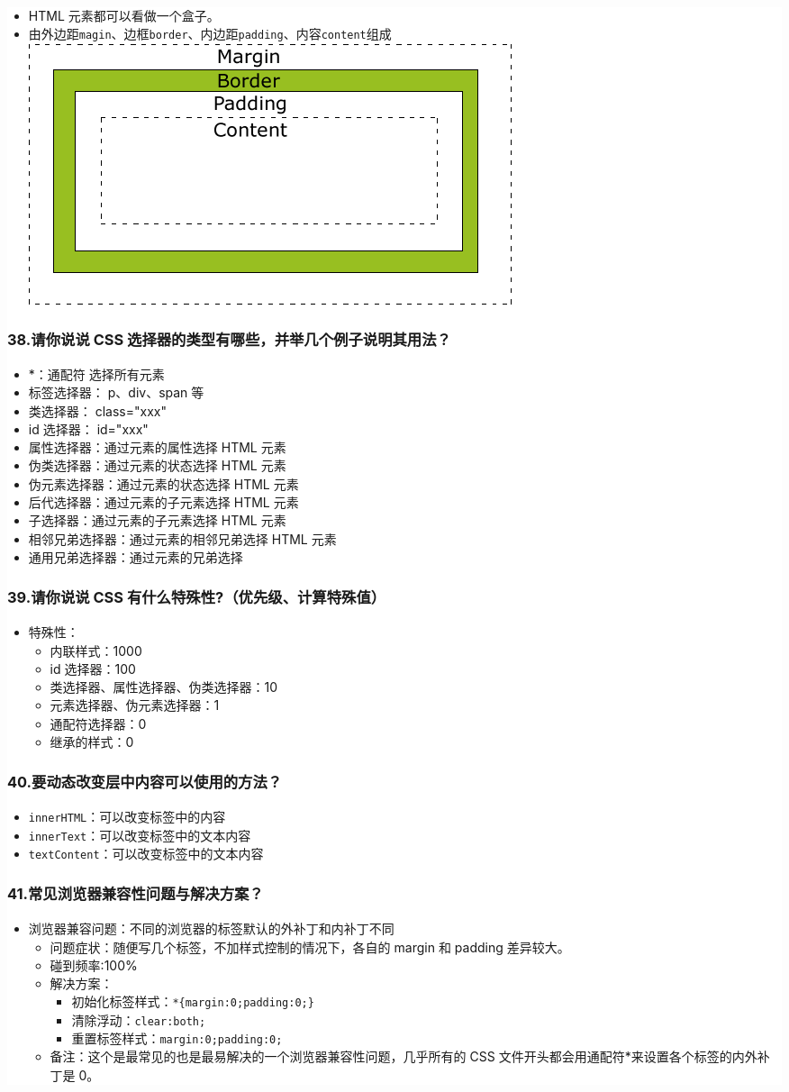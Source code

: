 - HTML 元素都可以看做一个盒子。
- 由外边距`magin`、边框`border`、内边距`padding`、内容`content`组成
  ![盒子模型图解](./images/image.png)

### 38.请你说说 CSS 选择器的类型有哪些，并举几个例子说明其用法？

- \*：通配符 选择所有元素
- 标签选择器： p、div、span 等
- 类选择器： class="xxx"
- id 选择器： id="xxx"
- 属性选择器：通过元素的属性选择 HTML 元素
- 伪类选择器：通过元素的状态选择 HTML 元素
- 伪元素选择器：通过元素的状态选择 HTML 元素
- 后代选择器：通过元素的子元素选择 HTML 元素
- 子选择器：通过元素的子元素选择 HTML 元素
- 相邻兄弟选择器：通过元素的相邻兄弟选择 HTML 元素
- 通用兄弟选择器：通过元素的兄弟选择

### 39.请你说说 CSS 有什么特殊性?（优先级、计算特殊值）

- 特殊性：
  - 内联样式：1000
  - id 选择器：100
  - 类选择器、属性选择器、伪类选择器：10
  - 元素选择器、伪元素选择器：1
  - 通配符选择器：0
  - 继承的样式：0

### 40.要动态改变层中内容可以使用的方法？

- `innerHTML`：可以改变标签中的内容
- `innerText`：可以改变标签中的文本内容
- `textContent`：可以改变标签中的文本内容

### 41.常见浏览器兼容性问题与解决方案？

- 浏览器兼容问题：不同的浏览器的标签默认的外补丁和内补丁不同
  - 问题症状：随便写几个标签，不加样式控制的情况下，各自的 margin 和 padding 差异较大。
  - 碰到频率:100%
  - 解决方案：
    - 初始化标签样式：`*{margin:0;padding:0;}`
    - 清除浮动：`clear:both;`
    - 重置标签样式：`margin:0;padding:0;`
  - 备注：这个是最常见的也是最易解决的一个浏览器兼容性问题，几乎所有的 CSS 文件开头都会用通配符\*来设置各个标签的内外补丁是 0。
